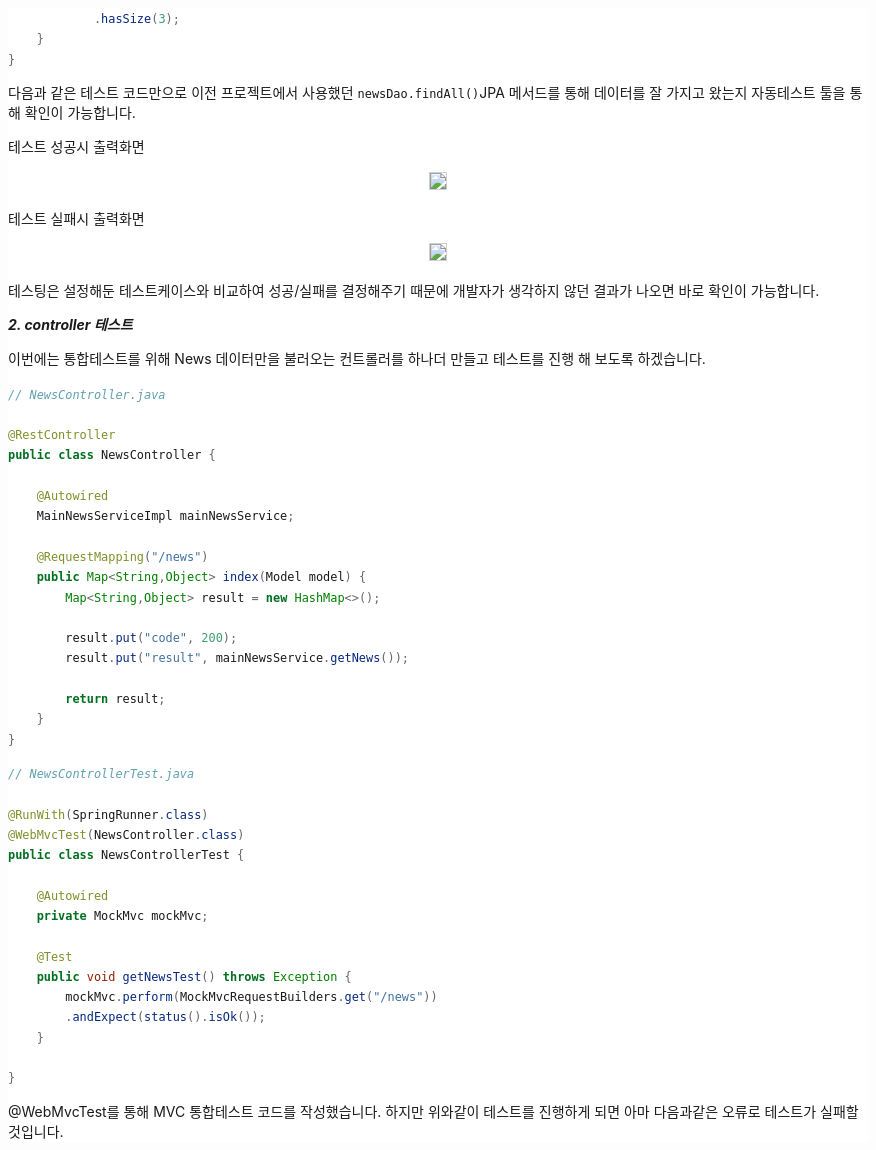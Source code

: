 ```java
            .hasSize(3);
    }
}
```
  
다음과 같은 테스트 코드만으로 이전 프로젝트에서 사용했던 `newsDao.findAll()`JPA 메서드를 통해 데이터를 잘 가지고 왔는지 자동테스트 툴을 통해 확인이 가능합니다. 

테스트 성공시 출력화면  
<div style="text-align:center;">
<img src="https://taes-k.github.io/assets/images/trick_basic/spring_start_4_testing/testing_success.png" style="height:250px; border:1px solid #d0d0d0;">
</div>   
  
테스트 실패시 출력화면  
<div style="text-align:center;">
<img src="https://taes-k.github.io/assets/images/trick_basic/spring_start_4_testing/testing_fail.png" style="height:250px; border:1px solid #d0d0d0;">
</div>   
  
테스팅은 설정해둔 테스트케이스와 비교하여 성공/실패를 결정해주기 때문에 개발자가 생각하지 않던 결과가 나오면 바로 확인이 가능합니다.   
  
***2. controller 테스트***  

이번에는 통합테스트를 위해 News 데이터만을 불러오는 컨트롤러를 하나더 만들고 테스트를 진행 해 보도록 하겠습니다.  

```java
// NewsController.java

@RestController
public class NewsController {

    @Autowired
    MainNewsServiceImpl mainNewsService;

    @RequestMapping("/news")
    public Map<String,Object> index(Model model) {
        Map<String,Object> result = new HashMap<>();

        result.put("code", 200);
        result.put("result", mainNewsService.getNews());

        return result;
    }
}
```  
  
```java
// NewsControllerTest.java

@RunWith(SpringRunner.class)
@WebMvcTest(NewsController.class)
public class NewsControllerTest {

    @Autowired
    private MockMvc mockMvc;

    @Test
    public void getNewsTest() throws Exception {
        mockMvc.perform(MockMvcRequestBuilders.get("/news"))
        .andExpect(status().isOk());
    }

}
```
@WebMvcTest를 통해 MVC 통합테스트 코드를 작성했습니다. 하지만 위와같이 테스트를 진행하게 되면 아마 다음과같은 오류로 테스트가 실패할것입니다. 
